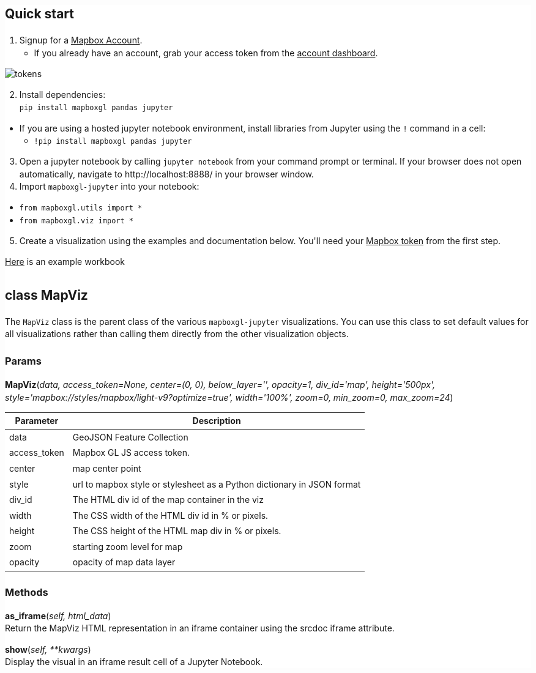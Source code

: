 ## Quick start
1. Signup for a [Mapbox Account](https://www.mapbox.com/signup/).
    * If you already have an account, grab your access token from the [account dashboard](https://www.mapbox.com/account/).

![tokens](https://user-images.githubusercontent.com/11286381/36569461-be9b0454-17e2-11e8-89c9-43e5a50bb7d0.png)


2. Install dependencies:  
`pip install mapboxgl pandas jupyter`
* If you are using a hosted jupyter notebook environment, install libraries from Jupyter using the `!` command in a cell:
    - `!pip install mapboxgl pandas jupyter`
3. Open a jupyter notebook by calling `jupyter notebook` from your command prompt or terminal. If your browser does not open automatically, navigate to http://localhost:8888/ in your browser window.
4. Import `mapboxgl-jupyter` into your notebook:
* `from mapboxgl.utils import *`
* `from mapboxgl.viz import *`
5. Create a visualization using the examples and documentation below. You'll need your [Mapbox token](https://www.mapbox.com/account/) from the first step.

[Here](https://www.mapbox.com/labs/jupyter/) is an example workbook
## class MapViz

The `MapViz` class is the parent class of the various `mapboxgl-jupyter` visualizations. You can use this class to set default values for all visualizations rather than calling them directly from the other visualization objects.

### Params
**MapViz**(_data, access_token=None, center=(0, 0), below_layer='', opacity=1, div_id='map', height='500px', style='mapbox://styles/mapbox/light-v9?optimize=true', width='100%', zoom=0, min_zoom=0, max_zoom=24_)

Parameter | Description
--|--
data | GeoJSON Feature Collection
access_token | Mapbox GL JS access token.
center | map center point
style | url to mapbox style or stylesheet as a Python dictionary in JSON format
div_id | The HTML div id of the map container in the viz
width | The CSS width of the HTML div id in % or pixels.
height | The CSS height of the HTML map div in % or pixels.
zoom | starting zoom level for map
opacity | opacity of map data layer

### Methods
**as_iframe**(_self, html_data_)  
Return the MapViz HTML representation in an iframe container using the srcdoc iframe attribute.

**show**(_self, **kwargs_)    
Display the visual in an iframe result cell of a Jupyter Notebook.
